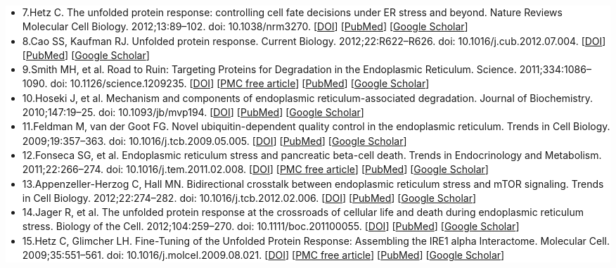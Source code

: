 * 7.Hetz C. The unfolded protein response: controlling cell fate decisions under ER stress and beyond. Nature Reviews Molecular Cell Biology. 2012;13:89–102. doi: 10.1038/nrm3270. [[DOI](https://doi.org/10.1038/nrm3270)] [[PubMed](https://pubmed.ncbi.nlm.nih.gov/22251901/)] [[Google Scholar](https://scholar.google.com/scholar_lookup?journal=Nature%20Reviews%20Molecular%20Cell%20Biology&title=The%20unfolded%20protein%20response:%20controlling%20cell%20fate%20decisions%20under%20ER%20stress%20and%20beyond.&author=C%20Hetz&volume=13&publication_year=2012&pages=89-102&pmid=22251901&doi=10.1038/nrm3270&)]
* 8.Cao SS, Kaufman RJ. Unfolded protein response. Current Biology. 2012;22:R622–R626. doi: 10.1016/j.cub.2012.07.004. [[DOI](https://doi.org/10.1016/j.cub.2012.07.004)] [[PubMed](https://pubmed.ncbi.nlm.nih.gov/22917505/)] [[Google Scholar](https://scholar.google.com/scholar_lookup?journal=Current%20Biology&title=Unfolded%20protein%20response.&author=SS%20Cao&author=RJ%20Kaufman&volume=22&publication_year=2012&pages=R622-R626&pmid=22917505&doi=10.1016/j.cub.2012.07.004&)]
* 9.Smith MH, et al. Road to Ruin: Targeting Proteins for Degradation in the Endoplasmic Reticulum. Science. 2011;334:1086–1090. doi: 10.1126/science.1209235. [[DOI](https://doi.org/10.1126/science.1209235)] [[PMC free article](/articles/PMC3864754/)] [[PubMed](https://pubmed.ncbi.nlm.nih.gov/22116878/)] [[Google Scholar](https://scholar.google.com/scholar_lookup?journal=Science&title=Road%20to%20Ruin:%20Targeting%20Proteins%20for%20Degradation%20in%20the%20Endoplasmic%20Reticulum.&author=MH%20Smith&volume=334&publication_year=2011&pages=1086-1090&pmid=22116878&doi=10.1126/science.1209235&)]
* 10.Hoseki J, et al. Mechanism and components of endoplasmic reticulum-associated degradation. Journal of Biochemistry. 2010;147:19–25. doi: 10.1093/jb/mvp194. [[DOI](https://doi.org/10.1093/jb/mvp194)] [[PubMed](https://pubmed.ncbi.nlm.nih.gov/19923195/)] [[Google Scholar](https://scholar.google.com/scholar_lookup?journal=Journal%20of%20Biochemistry&title=Mechanism%20and%20components%20of%20endoplasmic%20reticulum-associated%20degradation.&author=J%20Hoseki&volume=147&publication_year=2010&pages=19-25&pmid=19923195&doi=10.1093/jb/mvp194&)]
* 11.Feldman M, van der Goot FG. Novel ubiquitin-dependent quality control in the endoplasmic reticulum. Trends in Cell Biology. 2009;19:357–363. doi: 10.1016/j.tcb.2009.05.005. [[DOI](https://doi.org/10.1016/j.tcb.2009.05.005)] [[PubMed](https://pubmed.ncbi.nlm.nih.gov/19631546/)] [[Google Scholar](https://scholar.google.com/scholar_lookup?journal=Trends%20in%20Cell%20Biology&title=Novel%20ubiquitin-dependent%20quality%20control%20in%20the%20endoplasmic%20reticulum.&author=M%20Feldman&author=FG%20van%20der%20Goot&volume=19&publication_year=2009&pages=357-363&pmid=19631546&doi=10.1016/j.tcb.2009.05.005&)]
* 12.Fonseca SG, et al. Endoplasmic reticulum stress and pancreatic beta-cell death. Trends in Endocrinology and Metabolism. 2011;22:266–274. doi: 10.1016/j.tem.2011.02.008. [[DOI](https://doi.org/10.1016/j.tem.2011.02.008)] [[PMC free article](/articles/PMC3130122/)] [[PubMed](https://pubmed.ncbi.nlm.nih.gov/21458293/)] [[Google Scholar](https://scholar.google.com/scholar_lookup?journal=Trends%20in%20Endocrinology%20and%20Metabolism&title=Endoplasmic%20reticulum%20stress%20and%20pancreatic%20beta-cell%20death.&author=SG%20Fonseca&volume=22&publication_year=2011&pages=266-274&pmid=21458293&doi=10.1016/j.tem.2011.02.008&)]
* 13.Appenzeller-Herzog C, Hall MN. Bidirectional crosstalk between endoplasmic reticulum stress and mTOR signaling. Trends in Cell Biology. 2012;22:274–282. doi: 10.1016/j.tcb.2012.02.006. [[DOI](https://doi.org/10.1016/j.tcb.2012.02.006)] [[PubMed](https://pubmed.ncbi.nlm.nih.gov/22444729/)] [[Google Scholar](https://scholar.google.com/scholar_lookup?journal=Trends%20in%20Cell%20Biology&title=Bidirectional%20crosstalk%20between%20endoplasmic%20reticulum%20stress%20and%20mTOR%20signaling.&author=C%20Appenzeller-Herzog&author=MN%20Hall&volume=22&publication_year=2012&pages=274-282&pmid=22444729&doi=10.1016/j.tcb.2012.02.006&)]
* 14.Jager R, et al. The unfolded protein response at the crossroads of cellular life and death during endoplasmic reticulum stress. Biology of the Cell. 2012;104:259–270. doi: 10.1111/boc.201100055. [[DOI](https://doi.org/10.1111/boc.201100055)] [[PubMed](https://pubmed.ncbi.nlm.nih.gov/22268789/)] [[Google Scholar](https://scholar.google.com/scholar_lookup?journal=Biology%20of%20the%20Cell&title=The%20unfolded%20protein%20response%20at%20the%20crossroads%20of%20cellular%20life%20and%20death%20during%20endoplasmic%20reticulum%20stress.&author=R%20Jager&volume=104&publication_year=2012&pages=259-270&pmid=22268789&doi=10.1111/boc.201100055&)]
* 15.Hetz C, Glimcher LH. Fine-Tuning of the Unfolded Protein Response: Assembling the IRE1 alpha Interactome. Molecular Cell. 2009;35:551–561. doi: 10.1016/j.molcel.2009.08.021. [[DOI](https://doi.org/10.1016/j.molcel.2009.08.021)] [[PMC free article](/articles/PMC3101568/)] [[PubMed](https://pubmed.ncbi.nlm.nih.gov/19748352/)] [[Google Scholar](https://scholar.google.com/scholar_lookup?journal=Molecular%20Cell&title=Fine-Tuning%20of%20the%20Unfolded%20Protein%20Response:%20Assembling%20the%20IRE1%20alpha%20Interactome.&author=C%20Hetz&author=LH%20Glimcher&volume=35&publication_year=2009&pages=551-561&pmid=19748352&doi=10.1016/j.molcel.2009.08.021&)]